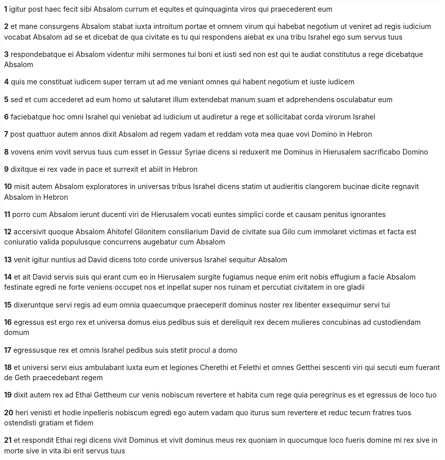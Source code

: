 **1** igitur post haec fecit sibi Absalom currum et equites et quinquaginta viros qui praecederent eum

**2** et mane consurgens Absalom stabat iuxta introitum portae et omnem virum qui habebat negotium ut veniret ad regis iudicium vocabat Absalom ad se et dicebat de qua civitate es tu qui respondens aiebat ex una tribu Israhel ego sum servus tuus

**3** respondebatque ei Absalom videntur mihi sermones tui boni et iusti sed non est qui te audiat constitutus a rege dicebatque Absalom

**4** quis me constituat iudicem super terram ut ad me veniant omnes qui habent negotium et iuste iudicem

**5** sed et cum accederet ad eum homo ut salutaret illum extendebat manum suam et adprehendens osculabatur eum

**6** faciebatque hoc omni Israhel qui veniebat ad iudicium ut audiretur a rege et sollicitabat corda virorum Israhel

**7** post quattuor autem annos dixit Absalom ad regem vadam et reddam vota mea quae vovi Domino in Hebron

**8** vovens enim vovit servus tuus cum esset in Gessur Syriae dicens si reduxerit me Dominus in Hierusalem sacrificabo Domino

**9** dixitque ei rex vade in pace et surrexit et abiit in Hebron

**10** misit autem Absalom exploratores in universas tribus Israhel dicens statim ut audieritis clangorem bucinae dicite regnavit Absalom in Hebron

**11** porro cum Absalom ierunt ducenti viri de Hierusalem vocati euntes simplici corde et causam penitus ignorantes

**12** accersivit quoque Absalom Ahitofel Gilonitem consiliarium David de civitate sua Gilo cum immolaret victimas et facta est coniuratio valida populusque concurrens augebatur cum Absalom

**13** venit igitur nuntius ad David dicens toto corde universus Israhel sequitur Absalom

**14** et ait David servis suis qui erant cum eo in Hierusalem surgite fugiamus neque enim erit nobis effugium a facie Absalom festinate egredi ne forte veniens occupet nos et inpellat super nos ruinam et percutiat civitatem in ore gladii

**15** dixeruntque servi regis ad eum omnia quaecumque praeceperit dominus noster rex libenter exsequimur servi tui

**16** egressus est ergo rex et universa domus eius pedibus suis et dereliquit rex decem mulieres concubinas ad custodiendam domum

**17** egressusque rex et omnis Israhel pedibus suis stetit procul a domo

**18** et universi servi eius ambulabant iuxta eum et legiones Cherethi et Felethi et omnes Getthei sescenti viri qui secuti eum fuerant de Geth praecedebant regem

**19** dixit autem rex ad Ethai Gettheum cur venis nobiscum revertere et habita cum rege quia peregrinus es et egressus de loco tuo

**20** heri venisti et hodie inpelleris nobiscum egredi ego autem vadam quo iturus sum revertere et reduc tecum fratres tuos ostendisti gratiam et fidem

**21** et respondit Ethai regi dicens vivit Dominus et vivit dominus meus rex quoniam in quocumque loco fueris domine mi rex sive in morte sive in vita ibi erit servus tuus

